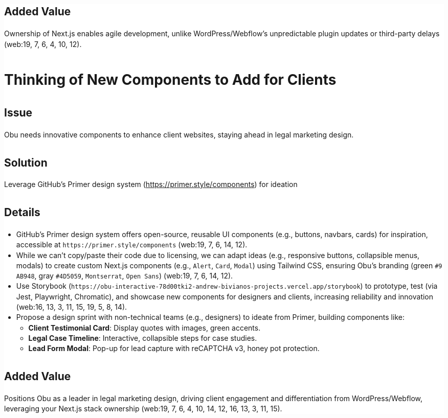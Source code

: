 ## Added Value
Ownership of Next.js enables agile development, unlike WordPress/Webflow’s unpredictable plugin updates or third-party delays (web:19, 7, 6, 4, 10, 12).

# Thinking of New Components to Add for Clients

## Issue
Obu needs innovative components to enhance client websites, staying ahead in legal marketing design.

## Solution
Leverage GitHub’s Primer design system (https://primer.style/components) for ideation

## Details
- GitHub’s Primer design system offers open-source, reusable UI components (e.g., buttons, navbars, cards) for inspiration, accessible at `https://primer.style/components` (web:19, 7, 6, 14, 12).
- While we can’t copy/paste their code due to licensing, we can adapt ideas (e.g., responsive buttons, collapsible menus, modals) to create custom Next.js components (e.g., `Alert`, `Card`, `Modal`) using Tailwind CSS, ensuring Obu’s branding (green `#9AB948`, gray `#4D5059`, `Montserrat`, `Open Sans`) (web:19, 7, 6, 14, 12).
- Use Storybook (`https://obu-interactive-78d00tki2-andrew-bivianos-projects.vercel.app/storybook`) to prototype, test (via Jest, Playwright, Chromatic), and showcase new components for designers and clients, increasing reliability and innovation (web:16, 13, 3, 11, 15, 19, 5, 8, 14).
- Propose a design sprint with non-technical teams (e.g., designers) to ideate from Primer, building components like:
  - **Client Testimonial Card**: Display quotes with images, green accents.
  - **Legal Case Timeline**: Interactive, collapsible steps for case studies.
  - **Lead Form Modal**: Pop-up for lead capture with reCAPTCHA v3, honey pot protection.

## Added Value
Positions Obu as a leader in legal marketing design, driving client engagement and differentiation from WordPress/Webflow, leveraging your Next.js stack ownership (web:19, 7, 6, 4, 10, 14, 12, 16, 13, 3, 11, 15).